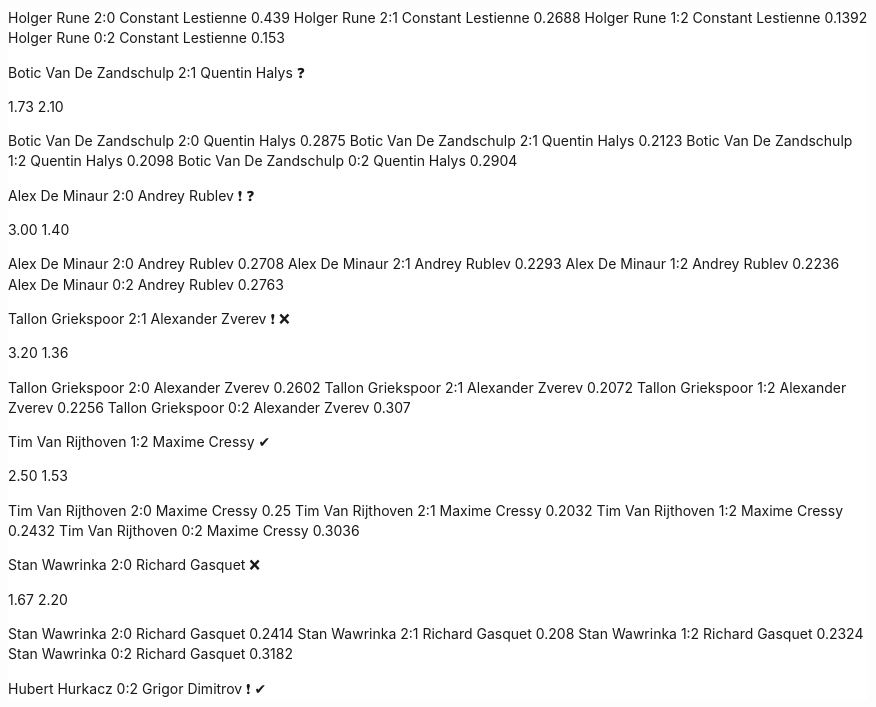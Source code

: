 Holger Rune 2:0 Constant Lestienne 0.439
Holger Rune 2:1 Constant Lestienne 0.2688
Holger Rune 1:2 Constant Lestienne 0.1392
Holger Rune 0:2 Constant Lestienne 0.153



Botic Van De Zandschulp  2:1  Quentin Halys    ❓

1.73    2.10

Botic Van De Zandschulp 2:0 Quentin Halys 0.2875
Botic Van De Zandschulp 2:1 Quentin Halys 0.2123
Botic Van De Zandschulp 1:2 Quentin Halys 0.2098
Botic Van De Zandschulp 0:2 Quentin Halys 0.2904



Alex De Minaur  2:0  Andrey Rublev    ❗    ❓

3.00    1.40

Alex De Minaur 2:0 Andrey Rublev 0.2708
Alex De Minaur 2:1 Andrey Rublev 0.2293
Alex De Minaur 1:2 Andrey Rublev 0.2236
Alex De Minaur 0:2 Andrey Rublev 0.2763



Tallon Griekspoor  2:1  Alexander Zverev    ❗    ❌

3.20    1.36

Tallon Griekspoor 2:0 Alexander Zverev 0.2602
Tallon Griekspoor 2:1 Alexander Zverev 0.2072
Tallon Griekspoor 1:2 Alexander Zverev 0.2256
Tallon Griekspoor 0:2 Alexander Zverev 0.307



Tim Van Rijthoven  1:2  Maxime Cressy    ✔

2.50    1.53

Tim Van Rijthoven 2:0 Maxime Cressy 0.25
Tim Van Rijthoven 2:1 Maxime Cressy 0.2032
Tim Van Rijthoven 1:2 Maxime Cressy 0.2432
Tim Van Rijthoven 0:2 Maxime Cressy 0.3036



Stan Wawrinka  2:0  Richard Gasquet    ❌

1.67    2.20

Stan Wawrinka 2:0 Richard Gasquet 0.2414
Stan Wawrinka 2:1 Richard Gasquet 0.208
Stan Wawrinka 1:2 Richard Gasquet 0.2324
Stan Wawrinka 0:2 Richard Gasquet 0.3182



Hubert Hurkacz  0:2  Grigor Dimitrov    ❗    ✔
